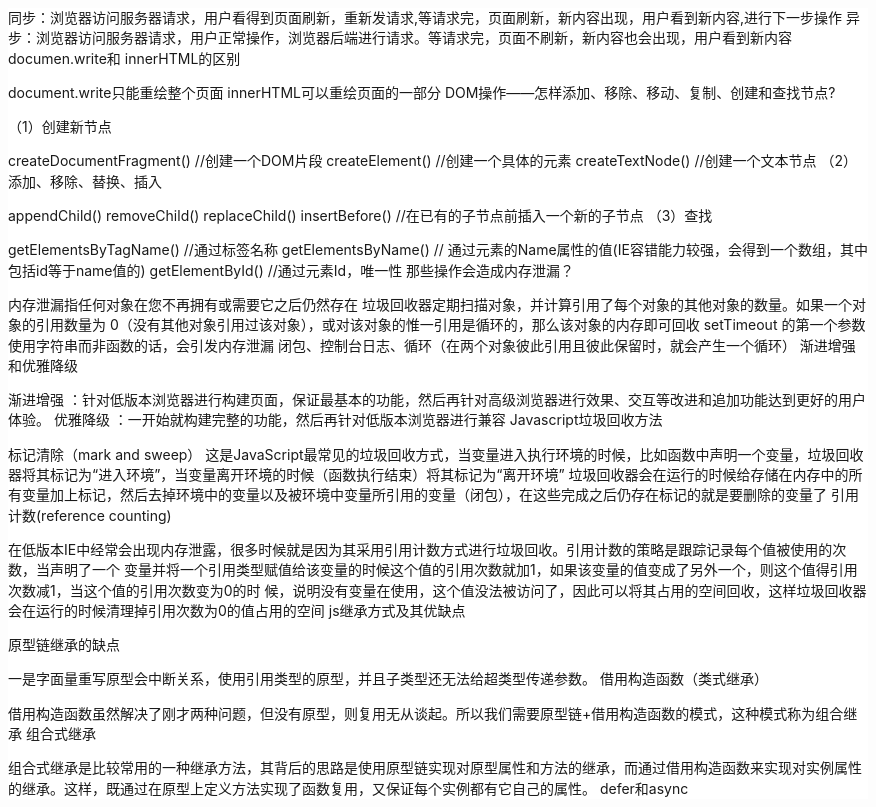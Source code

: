 同步：浏览器访问服务器请求，用户看得到页面刷新，重新发请求,等请求完，页面刷新，新内容出现，用户看到新内容,进行下一步操作
异步：浏览器访问服务器请求，用户正常操作，浏览器后端进行请求。等请求完，页面不刷新，新内容也会出现，用户看到新内容
documen.write和 innerHTML的区别

document.write只能重绘整个页面
innerHTML可以重绘页面的一部分
DOM操作——怎样添加、移除、移动、复制、创建和查找节点?

（1）创建新节点

createDocumentFragment() //创建一个DOM片段
createElement() //创建一个具体的元素
createTextNode() //创建一个文本节点
（2）添加、移除、替换、插入

appendChild()
removeChild()
replaceChild()
insertBefore() //在已有的子节点前插入一个新的子节点
（3）查找

getElementsByTagName() //通过标签名称
getElementsByName() // 通过元素的Name属性的值(IE容错能力较强，会得到一个数组，其中包括id等于name值的)
getElementById() //通过元素Id，唯一性
那些操作会造成内存泄漏？

内存泄漏指任何对象在您不再拥有或需要它之后仍然存在
垃圾回收器定期扫描对象，并计算引用了每个对象的其他对象的数量。如果一个对象的引用数量为 0（没有其他对象引用过该对象），或对该对象的惟一引用是循环的，那么该对象的内存即可回收
setTimeout 的第一个参数使用字符串而非函数的话，会引发内存泄漏
闭包、控制台日志、循环（在两个对象彼此引用且彼此保留时，就会产生一个循环）
渐进增强和优雅降级

渐进增强 ：针对低版本浏览器进行构建页面，保证最基本的功能，然后再针对高级浏览器进行效果、交互等改进和追加功能达到更好的用户体验。
优雅降级 ：一开始就构建完整的功能，然后再针对低版本浏览器进行兼容
Javascript垃圾回收方法

标记清除（mark and sweep）
这是JavaScript最常见的垃圾回收方式，当变量进入执行环境的时候，比如函数中声明一个变量，垃圾回收器将其标记为“进入环境”，当变量离开环境的时候（函数执行结束）将其标记为“离开环境”
垃圾回收器会在运行的时候给存储在内存中的所有变量加上标记，然后去掉环境中的变量以及被环境中变量所引用的变量（闭包），在这些完成之后仍存在标记的就是要删除的变量了
引用计数(reference counting)

在低版本IE中经常会出现内存泄露，很多时候就是因为其采用引用计数方式进行垃圾回收。引用计数的策略是跟踪记录每个值被使用的次数，当声明了一个 变量并将一个引用类型赋值给该变量的时候这个值的引用次数就加1，如果该变量的值变成了另外一个，则这个值得引用次数减1，当这个值的引用次数变为0的时 候，说明没有变量在使用，这个值没法被访问了，因此可以将其占用的空间回收，这样垃圾回收器会在运行的时候清理掉引用次数为0的值占用的空间
js继承方式及其优缺点

原型链继承的缺点

一是字面量重写原型会中断关系，使用引用类型的原型，并且子类型还无法给超类型传递参数。
借用构造函数（类式继承）

借用构造函数虽然解决了刚才两种问题，但没有原型，则复用无从谈起。所以我们需要原型链+借用构造函数的模式，这种模式称为组合继承
组合式继承

组合式继承是比较常用的一种继承方法，其背后的思路是使用原型链实现对原型属性和方法的继承，而通过借用构造函数来实现对实例属性的继承。这样，既通过在原型上定义方法实现了函数复用，又保证每个实例都有它自己的属性。
defer和async
